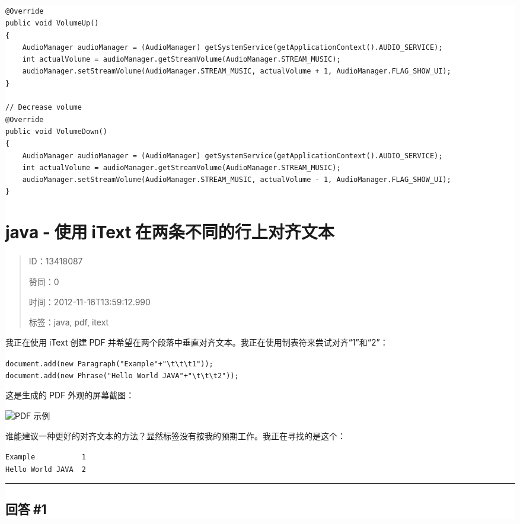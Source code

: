 ```
@Override
public void VolumeUp()
{
    AudioManager audioManager = (AudioManager) getSystemService(getApplicationContext().AUDIO_SERVICE);
    int actualVolume = audioManager.getStreamVolume(AudioManager.STREAM_MUSIC);
    audioManager.setStreamVolume(AudioManager.STREAM_MUSIC, actualVolume + 1, AudioManager.FLAG_SHOW_UI);
}

// Decrease volume
@Override
public void VolumeDown()
{
    AudioManager audioManager = (AudioManager) getSystemService(getApplicationContext().AUDIO_SERVICE);
    int actualVolume = audioManager.getStreamVolume(AudioManager.STREAM_MUSIC);
    audioManager.setStreamVolume(AudioManager.STREAM_MUSIC, actualVolume - 1, AudioManager.FLAG_SHOW_UI);
} 
```

# java - 使用 iText 在两条不同的行上对齐文本

> ID：13418087
> 
> 赞同：0
> 
> 时间：2012-11-16T13:59:12.990
> 
> 标签：java, pdf, itext

我正在使用 iText 创建 PDF 并希望在两个段落中垂直对齐文本。我正在使用制表符来尝试对齐“1”和“2”：

```
document.add(new Paragraph("Example"+"\t\t\t1"));
document.add(new Phrase("Hello World JAVA"+"\t\t\t2")); 
```

这是生成的 PDF 外观的屏幕截图：

![PDF 示例](../Images/f8da263bb47237cf5751dc4f525cfaa2.png)

谁能建议一种更好的对齐文本的方法？显然标签没有按我的预期工作。我正在寻找的是这个：

```
Example           1
Hello World JAVA  2 
```

* * *

## 回答 #1

